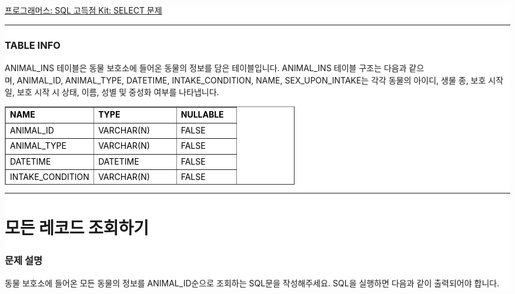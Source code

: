 [프로그래머스: SQL 고득점 Kit: SELECT 문제](https://programmers.co.kr/learn/courses/30/parts/17042)

---

### **TABLE INFO**

ANIMAL\_INS 테이블은 동물 보호소에 들어온 동물의 정보를 담은 테이블입니다. ANIMAL\_INS 테이블 구조는 다음과 같으며, ANIMAL\_ID, ANIMAL\_TYPE, DATETIME, INTAKE\_CONDITION, NAME, SEX\_UPON\_INTAKE는 각각 동물의 아이디, 생물 종, 보호 시작일, 보호 시작 시 상태, 이름, 성별 및 중성화 여부를 나타냅니다.

<table style="border-collapse: collapse; width: 57.3082%; height: 133px;" border="1" data-ke-align="alignLeft"><tbody><tr><td style="width: 38.1339%;"><span style="color: #000000;"><b>NAME</b></span></td><td style="width: 35.6998%;"><span style="color: #000000;"><b>TYPE</b></span></td><td style="width: 25.9635%;"><span style="color: #000000;"><b>NULLABLE</b></span></td></tr><tr><td style="width: 38.1339%;"><span style="color: #000000;">ANIMAL_ID</span></td><td style="width: 35.6998%;"><span style="color: #000000;">VARCHAR(N)</span></td><td style="width: 25.9635%;"><span style="color: #000000;">FALSE</span></td></tr><tr><td style="width: 38.1339%;"><span style="color: #000000;">ANIMAL_TYPE</span></td><td style="width: 35.6998%;"><span style="color: #000000;">VARCHAR(N)</span></td><td style="width: 25.9635%;"><span style="color: #000000;">FALSE</span></td></tr><tr><td style="width: 38.1339%;"><span style="color: #000000;">DATETIME</span></td><td style="width: 35.6998%;"><span style="color: #000000;">DATETIME</span></td><td style="width: 25.9635%;"><span style="color: #000000;">FALSE</span></td></tr><tr><td style="width: 38.1339%;"><span style="color: #000000;">INTAKE_CONDITION</span></td><td style="width: 35.6998%;"><span style="color: #000000;">VARCHAR(N)</span></td><td style="width: 25.9635%;"><span style="color: #000000;">FALSE</span></td></tr><tr><td style="width: 38.1339%;"><span style="color: #000000;">NAME</span></td><td style="width: 35.6998%;"><span style="color: #000000;">VARCHAR(N)</span></td><td style="width: 25.9635%;"><span style="color: #000000;">TRUE</span></td></tr><tr><td style="width: 38.1339%;"><span style="color: #000000;">SEX_UPON_INTAKE</span></td><td style="width: 35.6998%;"><span style="color: #000000;">VARCHAR(N)</span></td><td style="width: 25.9635%;"><span style="color: #000000;">FALSE</span></td></tr></tbody></table>

---

# **모든 레코드 조회하기**

### **문제 설명**

동물 보호소에 들어온 모든 동물의 정보를 ANIMAL\_ID순으로 조회하는 SQL문을 작성해주세요. SQL을 실행하면 다음과 같이 출력되어야 합니다.
